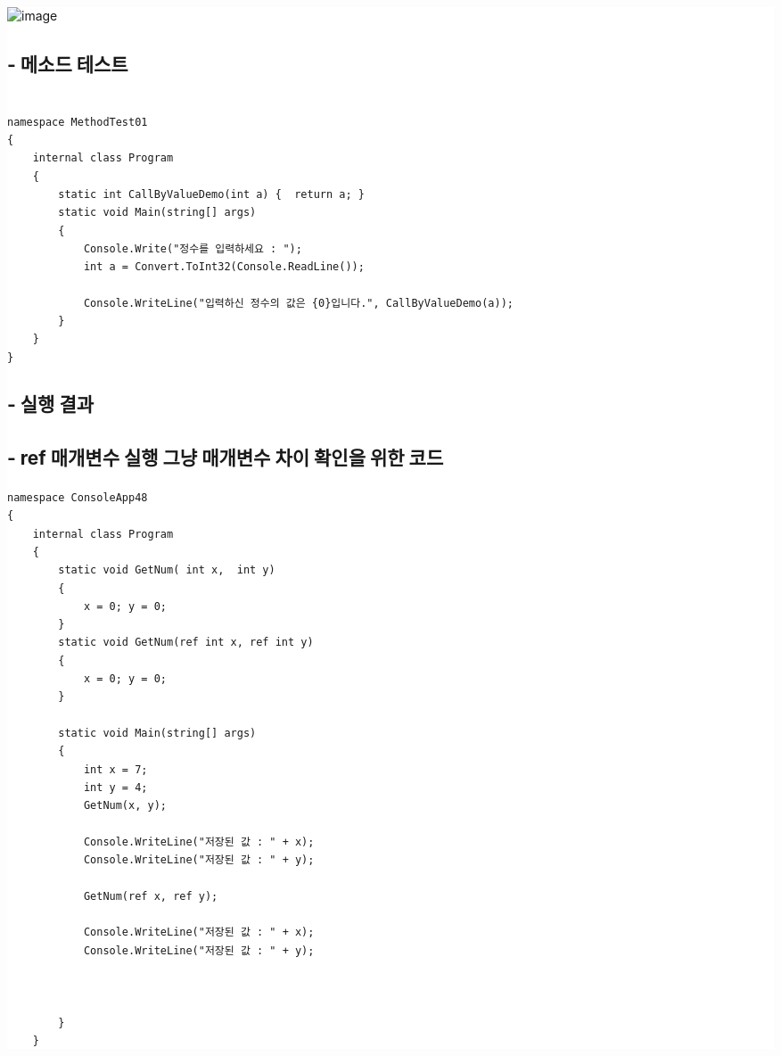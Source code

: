 ![image](https://github.com/MongMongs/Smart-Factory-training/assets/102705579/885e9c9b-10df-4d75-9771-4c46f7d46ad3)

## - 메소드 테스트

```

namespace MethodTest01
{
    internal class Program
    {
        static int CallByValueDemo(int a) {  return a; }
        static void Main(string[] args)
        {
            Console.Write("정수를 입력하세요 : ");
            int a = Convert.ToInt32(Console.ReadLine());

            Console.WriteLine("입력하신 정수의 값은 {0}입니다.", CallByValueDemo(a));
        }
    }
}

```

## - 실행 결과

```

```

## - ref 매개변수 실행 그냥 매개변수 차이 확인을 위한 코드

```
namespace ConsoleApp48
{
    internal class Program
    {
        static void GetNum( int x,  int y)
        {
            x = 0; y = 0;  
        }
        static void GetNum(ref int x, ref int y)
        {
            x = 0; y = 0;
        }
       
        static void Main(string[] args)
        {
            int x = 7;
            int y = 4;
            GetNum(x, y);

            Console.WriteLine("저장된 값 : " + x);
            Console.WriteLine("저장된 값 : " + y);

            GetNum(ref x, ref y);

            Console.WriteLine("저장된 값 : " + x);
            Console.WriteLine("저장된 값 : " + y);

            

        }
    }
```